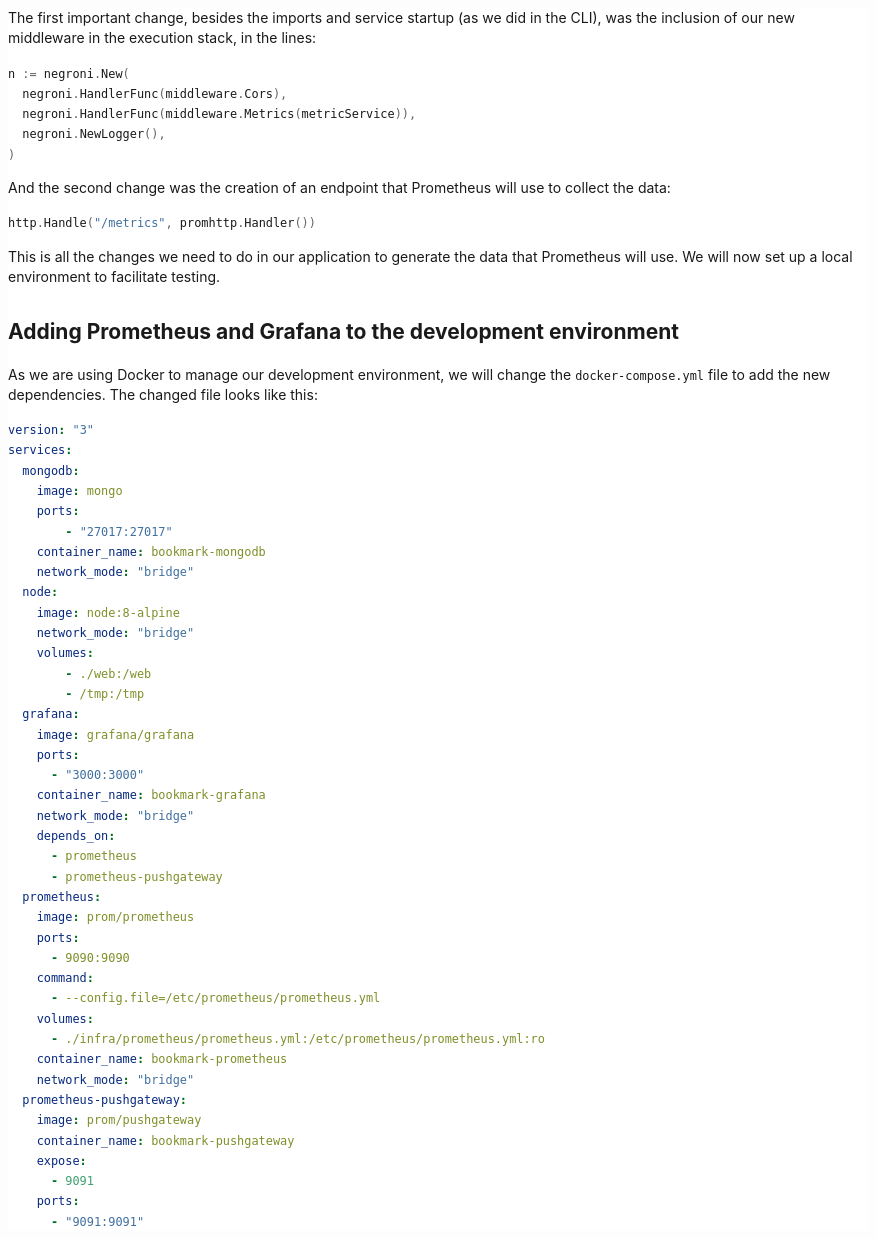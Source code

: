 The first important change, besides the imports and service startup (as we did in the CLI), was the inclusion of our new middleware in the execution stack, in the lines:

```go
n := negroni.New(
  negroni.HandlerFunc(middleware.Cors),
  negroni.HandlerFunc(middleware.Metrics(metricService)),
  negroni.NewLogger(),
)
```

And the second change was the creation of an endpoint that Prometheus will use to collect the data:

```go
http.Handle("/metrics", promhttp.Handler())
```

This is all the changes we need to do in our application to generate the data that Prometheus will use. We will now set up a local environment to facilitate testing. 

## Adding Prometheus and Grafana to the development environment

As we are using Docker to manage our development environment, we will change the `docker-compose.yml` file to add the new dependencies. The changed file looks like this: 

```yml
version: "3"
services:
  mongodb:
    image: mongo
    ports:
        - "27017:27017"
    container_name: bookmark-mongodb
    network_mode: "bridge"
  node:
    image: node:8-alpine
    network_mode: "bridge"
    volumes:
        - ./web:/web
        - /tmp:/tmp
  grafana:
    image: grafana/grafana
    ports:
      - "3000:3000"
    container_name: bookmark-grafana
    network_mode: "bridge"
    depends_on:
      - prometheus
      - prometheus-pushgateway
  prometheus:
    image: prom/prometheus
    ports:
      - 9090:9090
    command:
      - --config.file=/etc/prometheus/prometheus.yml
    volumes:
      - ./infra/prometheus/prometheus.yml:/etc/prometheus/prometheus.yml:ro
    container_name: bookmark-prometheus
    network_mode: "bridge"
  prometheus-pushgateway:
    image: prom/pushgateway
    container_name: bookmark-pushgateway
    expose:
      - 9091
    ports:
      - "9091:9091"
```